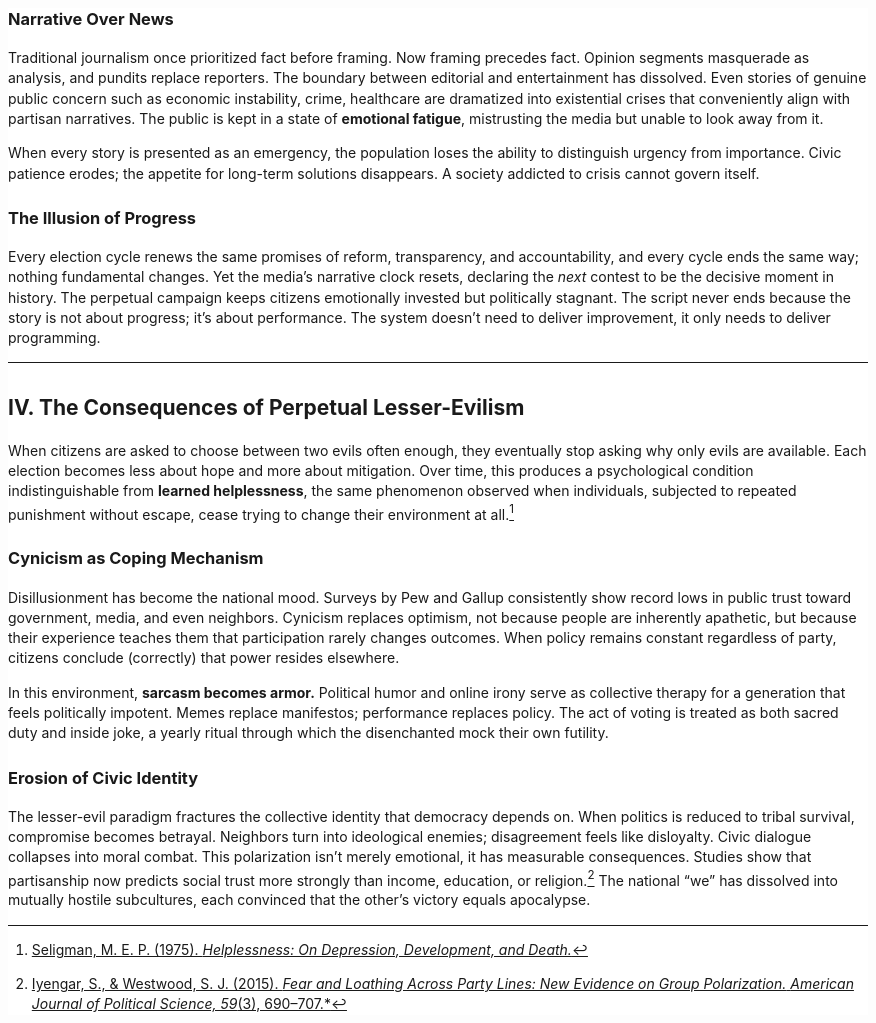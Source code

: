 ### **Narrative Over News**

Traditional journalism once prioritized fact before framing. Now framing precedes fact. Opinion segments masquerade as analysis, and pundits replace reporters. The boundary between editorial and entertainment has dissolved. Even stories of genuine public concern such as economic instability, crime, healthcare are dramatized into existential crises that conveniently align with partisan narratives. The public is kept in a state of **emotional fatigue**, mistrusting the media but unable to look away from it.

When every story is presented as an emergency, the population loses the ability to distinguish urgency from importance. Civic patience erodes; the appetite for long-term solutions disappears. A society addicted to crisis cannot govern itself.

### **The Illusion of Progress**

Every election cycle renews the same promises of reform, transparency, and accountability, and every cycle ends the same way; nothing fundamental changes. Yet the media’s narrative clock resets, declaring the *next* contest to be the decisive moment in history. The perpetual campaign keeps citizens emotionally invested but politically stagnant. The script never ends because the story is not about progress; it’s about performance. The system doesn’t need to deliver improvement, it only needs to deliver programming.

---


## IV. The Consequences of Perpetual Lesser-Evilism

When citizens are asked to choose between two evils often enough, they eventually stop asking why only evils are available. Each election becomes less about hope and more about mitigation. Over time, this produces a psychological condition indistinguishable from **learned helplessness**, the same phenomenon observed when individuals, subjected to repeated punishment without escape, cease trying to change their environment at all.[^34]

### **Cynicism as Coping Mechanism**

Disillusionment has become the national mood. Surveys by Pew and Gallup consistently show record lows in public trust toward government, media, and even neighbors. Cynicism replaces optimism, not because people are inherently apathetic, but because their experience teaches them that participation rarely changes outcomes. When policy remains constant regardless of party, citizens conclude (correctly) that power resides elsewhere.

In this environment, **sarcasm becomes armor.** Political humor and online irony serve as collective therapy for a generation that feels politically impotent. Memes replace manifestos; performance replaces policy. The act of voting is treated as both sacred duty and inside joke, a yearly ritual through which the disenchanted mock their own futility.

### **Erosion of Civic Identity**

The lesser-evil paradigm fractures the collective identity that democracy depends on. When politics is reduced to tribal survival, compromise becomes betrayal. Neighbors turn into ideological enemies; disagreement feels like disloyalty. Civic dialogue collapses into moral combat. This polarization isn’t merely emotional, it has measurable consequences. Studies show that partisanship now predicts social trust more strongly than income, education, or religion.[^35] The national “we” has dissolved into mutually hostile subcultures, each convinced that the other’s victory equals apocalypse.


[^1]: [Downs, A. (1957). *An Economic Theory of Democracy.*](https://archive.org/details/economictheoryof0000down)
[^2]: [Duverger, M. (1954). *Political Parties: Their Organization and Activity in the Modern State.*](https://archive.org/details/politicalparties0000duve)
[^3]: [McChesney, R. W. (2015). *Rich Media, Poor Democracy: Communication Politics in Dubious Times.*](https://thenewpress.com/books/rich-media-poor-democracy)
[^4]: [Putnam, R. D. (2000). *Bowling Alone: The Collapse and Revival of American Community.*](https://doi.org/10.1145/358916.361990)
[^5]: [Amy, D. J. (2002). *Real Choices/New Voices: How Proportional Representation Elections Could Revitalize American Democracy.*](https://cup.columbia.edu/book/real-choicesnew-voices/9780231124527)
[^6]: [Edelman Trust Barometer (2024). *Global Report: Decline of Social Trust.*](https://www.edelman.com/trust-barometer)
[^7]: [Haidt, J. (2012). *The Righteous Mind: Why Good People Are Divided by Politics and Religion.*](https://www.researchgate.net/publication/271603226_The_Righteous_Mind_Why_Good_People_Are_Divided_by_Politics_and_Religion)
[^8]: [Moscovici, S., & Zavalloni, M. (1969). *The Group as a Polarizer of Attitudes.* *Journal of Personality and Social Psychology, 12*(2), 125–135.](https://doi.org/10.1037/h0027568)
[^9]: [Walter, B. F. (2022). *How Civil Wars Start—and How to Stop Them.*](https://www.penguinrandomhouse.com/books/676610/how-civil-wars-start-by-barbara-f-walter/)
[^10]: [Vosoughi, S., Roy, D., & Aral, S. (2018). *The Spread of True and False News Online.* *Science, 359*(6380), 1146–1151.](https://doi.org/10.1126/science.aap9559)
[^11]: [Cicero, M. T. (43 BCE). *Philippics VIII.* Loeb Classical Library Translation.](https://www.loebclassics.com/view/LCL189/2010/volume.xml)
[^12]: [Evans, R. J. (2004). *The Coming of the Third Reich.*](https://dn720004.ca.archive.org/0/items/english-collections-1/Coming%20of%20the%20Third%20Reich%2C%20The%20-%20Richard%20J.%20Evans.pdf)
[^13]: [Center for Responsive Politics. (2025). *Lobbying Database Report.*](https://www.opensecrets.org/federal-lobbying)
[^14]: [Lessig, L. (2011). *Republic, Lost: How Money Corrupts Congress—and a Plan to Stop It.*](https://republic.lessig.org/)
[^15]: [Pariser, E. (2011). *The Filter Bubble: What the Internet Is Hiding from You.*](https://archive.org/details/filterbubblewhat0000pari_z0d7)
[^16]: [Tufekci, Z. (2017). *Twitter and Tear Gas: The Power and Fragility of Networked Protest.*](https://www.twitterandteargas.org/downloads/twitter-and-tear-gas-by-zeynep-tufekci.pdf)
[^17]: [Zuboff, S. (2019). *The Age of Surveillance Capitalism: The Fight for a Human Future at the New Frontier of Power.*](https://doi.org/10.2307/j.ctvjnrw3f)
[^18]: [Rid, T. (2020). *Active Measures: The Secret History of Disinformation and Political Warfare.*](https://us.macmillan.com/books/9780374287269/activemeasures)
[^19]: [Lanier, J. (2018). *Ten Arguments for Deleting Your Social Media Accounts Right Now.*](https://us.macmillan.com/books/9781250196682)
[^20]: [U.S. House Committee on the Judiciary. (2023). *The Weaponization of the Federal Government: Testimony of Meta and Alphabet Executives.*](https://www.congress.gov/event/118th-congress/house-event/115611)
[^21]: [*Missouri v. Biden,* 80 F.4th 641 (5th Cir. 2023).](https://law.justia.com/cases/federal/appellate-courts/ca5/23-30445/23-30445-2023-10-03.html)
[^22]: [Ahmed Abdulrazzaq Ahmed. (2022). *EUPHEMISTIC EXPRESSIONS IN THE AMERICAN MASS MEDIA](https://www.researchgate.net/publication/365008479_EUPHEMISTIC_EXPRESSIONS_IN_THE_AMERICAN_MASS_MEDIA_A_QUALITATIVE_STUDY_OF_TYPES_AND_FUNCTIONS)
[^23]: [Pew Research Center (2021). *Americans and “Cancel Culture.”*](https://www.pewresearch.org/politics/2021/05/19/americans-and-cancel-culture/)
[^24]: [U.S. Department of the Army (2007). *FM 3-05.301 – Psychological Operations Process Tactics, Techniques, and Procedures.*](https://dn790006.ca.archive.org/0/items/usarmy-psy-ops-tactics/USArmy-PsyOpsTactics.pdf)
[^25]: [Horwitz, J., & Seetharaman, D. (2021, Sept 13). *Facebook Knows Its Algorithms Fuel Divisiveness.* *Wall Street Journal.*](https://www.theverge.com/2020/5/26/21270659/facebook-division-news-feed-algorithms)
[^26]: [Kavanagh, J., & Rich, M. D. (2018). *Truth Decay: An Initial Exploration of the Diminishing Role of Facts and Analysis in American Public Life.* RAND Corporation.](https://doi.org/10.7249/RR2314)
[^27]: [Kahneman, D., & Tversky, A. (1979). *Prospect Theory: An Analysis of Decision under Risk.* *Econometrica, 47*(2), 263–291.](https://doi.org/10.2307/1914185)
[^28]: [Kunda, Z. (1990). *The Case for Motivated Reasoning.* *Psychological Bulletin, 108*(3), 480–498.*](https://doi.org/10.1037/0033-2909.108.3.480)
[^29]: [Center for Responsive Politics (2023). *Cost of Winning a Congressional Seat, 1974–2022.*](https://www.opensecrets.org/elections-overview/cost-of-election)
[^30]: [*Citizens United v. Federal Election Commission,* 558 U.S. 310 (2010).](https://supreme.justia.com/cases/federal/us/558/310/)
[^31]: [Postman, N. (1985). *Amusing Ourselves to Death: Public Discourse in the Age of Show Business.*](https://ia801705.us.archive.org/4/items/Various_PDFs/NeilPostman-AmusingOurselvesToDeath.pdf)
[^32]: [Fletcher, R., et al. (2020). *Digital News Report 2020* Reuters Institute for the Study of Journalism, University of Oxford.](https://reutersinstitute.politics.ox.ac.uk/digital-news-report-2020)
[^33]: [Winseck, D. (2017). *Media Ownership and Concentration in America.*](https://academic.oup.com/book/9043?login=false)
[^34]: [Seligman, M. E. P. (1975). *Helplessness: On Depression, Development, and Death.*](https://doi.org/10.1037/h0076902)
[^35]: [Iyengar, S., & Westwood, S. J. (2015). *Fear and Loathing Across Party Lines: New Evidence on Group Polarization.* *American Journal of Political Science, 59*(3), 690–707.*](https://doi.org/10.1111/ajps.12152)
[^36]: [Donovan, T., & Bowler, S. (2019). *Self-Reported Understanding of Ranked-Choice Voting.*](https://onlinelibrary.wiley.com/doi/10.1111/ssqu.12651)
[^37]: [Ministry of Education and Culture. (2019). *Media literacy in Finland : National media education policy*](http://urn.fi/URN:ISBN:978-952-263-676-8)
[^38]: [Brady, W. J., Wills, J. A., Jost, J. T., Tucker, J. A., & Van Bavel, J. J. (2017). *Emotion Shapes the Diffusion of Moralized Content in Social Networks.* *PNAS, 114*(28), 7313–7318.*](https://doi.org/10.1073/pnas.1618923114)
[^39]: [Goleman, D. (1995). *Emotional Intelligence: Why It Can Matter More Than IQ.*](https://archive.org/details/emotionalintelli00gole)
[^40]: [Barrett, L. F. (2017). *How Emotions Are Made: The Secret Life of the Brain.*](https://lisafeldmanbarrett.com/books/how-emotions-are-made/)
